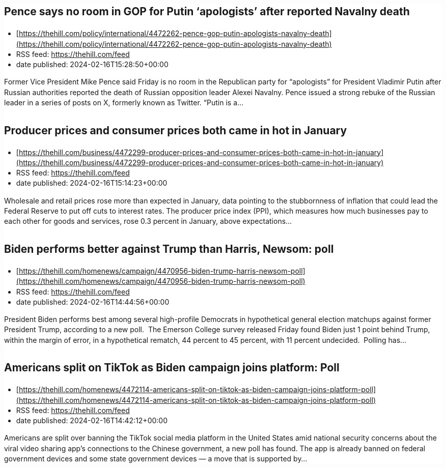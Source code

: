 ## Pence says no room in GOP for Putin ‘apologists’ after reported Navalny death
 - [https://thehill.com/policy/international/4472262-pence-gop-putin-apologists-navalny-death](https://thehill.com/policy/international/4472262-pence-gop-putin-apologists-navalny-death)
 - RSS feed: https://thehill.com/feed
 - date published: 2024-02-16T15:28:50+00:00

Former Vice President Mike Pence said Friday is no room in the Republican party for &#8220;apologists&#8221; for President Vladimir Putin after Russian authorities reported the death of Russian opposition leader Alexei Navalny. Pence issued a strong rebuke of the Russian leader in a series of posts on X, formerly known as Twitter. &#8220;Putin is a&#8230;

## Producer prices and consumer prices both came in hot in January
 - [https://thehill.com/business/4472299-producer-prices-and-consumer-prices-both-came-in-hot-in-january](https://thehill.com/business/4472299-producer-prices-and-consumer-prices-both-came-in-hot-in-january)
 - RSS feed: https://thehill.com/feed
 - date published: 2024-02-16T15:14:23+00:00

Wholesale and retail prices rose more than expected in January, data pointing to the stubbornness of inflation that could lead the Federal Reserve to put off cuts to interest rates. The producer price index (PPI), which measures how much businesses pay to each other for goods and services, rose 0.3 percent in January, above expectations&#8230;

## Biden performs better against Trump than Harris, Newsom: poll
 - [https://thehill.com/homenews/campaign/4470956-biden-trump-harris-newsom-poll](https://thehill.com/homenews/campaign/4470956-biden-trump-harris-newsom-poll)
 - RSS feed: https://thehill.com/feed
 - date published: 2024-02-16T14:44:56+00:00

President Biden performs best among several high-profile Democrats in hypothetical general election matchups against former President Trump, according to a new poll.&#160; The Emerson College survey released Friday found Biden just 1 point behind Trump, within the margin of error, in a hypothetical rematch, 44 percent to 45 percent, with 11 percent undecided.&#160; Polling has&#8230;

## Americans split on TikTok as Biden campaign joins platform: Poll
 - [https://thehill.com/homenews/4472114-americans-split-on-tiktok-as-biden-campaign-joins-platform-poll](https://thehill.com/homenews/4472114-americans-split-on-tiktok-as-biden-campaign-joins-platform-poll)
 - RSS feed: https://thehill.com/feed
 - date published: 2024-02-16T14:42:12+00:00

Americans are split over banning the TikTok social media platform in the United States amid national security concerns about the viral video sharing app&#8217;s connections to the Chinese government, a new poll has found. The app is already banned on federal government devices and some state government devices — a move that is supported by&#8230;
